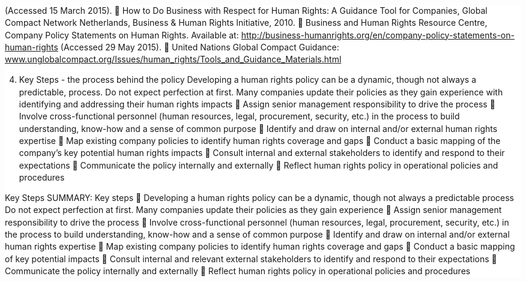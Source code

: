 (Accessed 15 March 2015).  How to Do Business with Respect for Human Rights: A Guidance Tool for Companies, Global Compact Network Netherlands, Business & Human Rights Initiative, 2010.   Business and Human Rights Resource Centre, Company Policy Statements on Human Rights. Available at: http://business-humanrights.org/en/company-policy-statements-on-human-rights (Accessed 29 May 2015).  United Nations Global Compact Guidance: www.unglobalcompact.org/Issues/human_rights/Tools_and_Guidance_Materials.html

4. Key Steps - the process behind the policy Developing a human rights policy can be a dynamic, though not always a predictable, process. Do not expect perfection at first. Many companies update their policies as they gain experience with identifying and addressing their human rights impacts  Assign senior management responsibility to drive the process  Involve cross-functional personnel (human resources, legal, procurement, security, etc.) in the process to build understanding, know-how and a sense of common purpose  Identify and draw on internal and/or external human rights expertise  Map existing company policies to identify human rights coverage and gaps  Conduct a basic mapping of the company’s key potential human rights impacts  Consult internal and external stakeholders to identify and respond to their expectations  Communicate the policy internally and externally  Reflect human rights policy in operational policies and procedures

Key Steps   SUMMARY: Key steps  Developing a human rights policy can be a dynamic, though not always a predictable process Do not expect perfection at first. Many companies update their policies as they gain experience  Assign senior management responsibility to drive the process  Involve cross-functional personnel (human resources, legal, procurement, security, etc.) in the process to build understanding, know-how and a sense of common purpose  Identify and draw on internal and/or external human rights expertise  Map existing company policies to identify human rights coverage and gaps  Conduct a basic mapping of key potential impacts  Consult internal and relevant external stakeholders to identify and respond to their expectations  Communicate the policy internally and externally  Reflect human rights policy in operational policies and procedures
